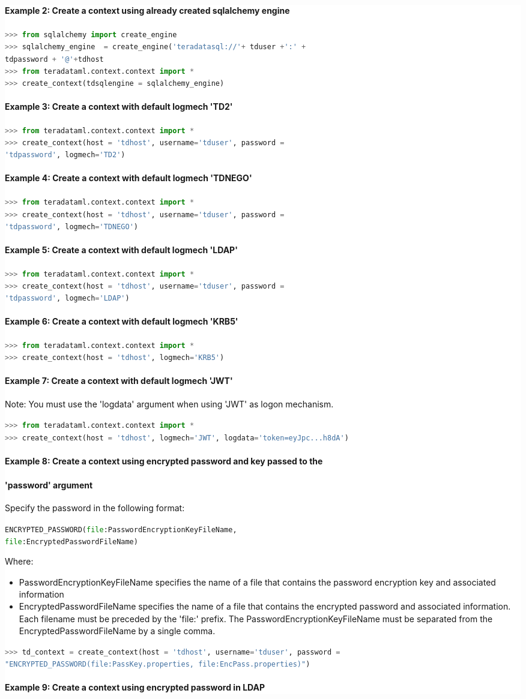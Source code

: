 #### Example 2: Create a context using already created sqlalchemy engine
```python
>>> from sqlalchemy import create_engine
>>> sqlalchemy_engine  = create_engine('teradatasql://'+ tduser +':' +
tdpassword + '@'+tdhost
>>> from teradataml.context.context import *
>>> create_context(tdsqlengine = sqlalchemy_engine)
```
#### Example 3: Create a context with default logmech 'TD2'
```python
>>> from teradataml.context.context import *
>>> create_context(host = 'tdhost', username='tduser', password =
'tdpassword', logmech='TD2')
```
#### Example 4: Create a context with default logmech 'TDNEGO'
```python
>>> from teradataml.context.context import *
>>> create_context(host = 'tdhost', username='tduser', password =
'tdpassword', logmech='TDNEGO')
```
#### Example 5: Create a context with default logmech 'LDAP'
```python
>>> from teradataml.context.context import *
>>> create_context(host = 'tdhost', username='tduser', password =
'tdpassword', logmech='LDAP')
```
#### Example 6: Create a context with default logmech 'KRB5'
```python
>>> from teradataml.context.context import *
>>> create_context(host = 'tdhost', logmech='KRB5')
```
#### Example 7: Create a context with default logmech 'JWT'
Note:
You must use the 'logdata' argument when using 'JWT' as logon mechanism.
```python
>>> from teradataml.context.context import *
>>> create_context(host = 'tdhost', logmech='JWT', logdata='token=eyJpc...h8dA')
```
#### Example 8: Create a context using encrypted password and key passed to the
#### 'password' argument
Specify the password in the following format:
```python
ENCRYPTED_PASSWORD(file:PasswordEncryptionKeyFileName,
file:EncryptedPasswordFileName)
```
Where:
* PasswordEncryptionKeyFileName specifies the name of a file that contains the password encryption
  key and associated information
* EncryptedPasswordFileName specifies the name of a file that contains the encrypted password and
  associated information.
Each filename must be preceded by the 'file:' prefix. The PasswordEncryptionKeyFileName must be
separated from the EncryptedPasswordFileName by a single comma.
```python
>>> td_context = create_context(host = 'tdhost', username='tduser', password =
"ENCRYPTED_PASSWORD(file:PassKey.properties, file:EncPass.properties)")
```
#### Example 9: Create a context using encrypted password in LDAP